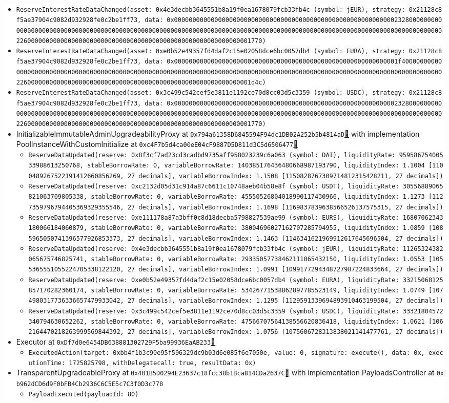   - `ReserveInterestRateDataChanged(asset: 0x4e3decbb3645551b8a19f0ea1678079fcb33fb4c (symbol: jEUR), strategy: 0x21128c8f5ae37904c9082d932928fe0c2be1ff73, data: 0x0000000000000000000000000000000000000000000000000000000000002328000000000000000000000000000000000000000000000000000000000000000000000000000000000000000000000000000000000000000000000000000002260000000000000000000000000000000000000000000000000000000000001770)`
  - `ReserveInterestRateDataChanged(asset: 0xe0b52e49357fd4daf2c15e02058dce6bc0057db4 (symbol: EURA), strategy: 0x21128c8f5ae37904c9082d932928fe0c2be1ff73, data: 0x0000000000000000000000000000000000000000000000000000000000001f40000000000000000000000000000000000000000000000000000000000000000000000000000000000000000000000000000000000000000000000000000002260000000000000000000000000000000000000000000000000000000000001d4c)`
  - `ReserveInterestRateDataChanged(asset: 0x3c499c542cef5e3811e1192ce70d8cc03d5c3359 (symbol: USDC), strategy: 0x21128c8f5ae37904c9082d932928fe0c2be1ff73, data: 0x0000000000000000000000000000000000000000000000000000000000002328000000000000000000000000000000000000000000000000000000000000000000000000000000000000000000000000000000000000000000000000000002260000000000000000000000000000000000000000000000000000000000001770)`
- InitializableImmutableAdminUpgradeabilityProxy at `0x794a61358D6845594F94dc1DB02A252b5b4814aD`[:ghost:](https://github.com/bgd-labs/aave-address-book "AaveV3Polygon.POOL") with implementation PoolInstanceWithCustomInitialize at `0xc4F7b5d4ca00eE04cF9887D5D811d3C5d6506477`[:ghost:](https://github.com/bgd-labs/aave-address-book "AaveV3Polygon.POOL_IMPL")
  - `ReserveDataUpdated(reserve: 0x8f3cf7ad23cd3cadbd9735aff958023239c6a063 (symbol: DAI), liquidityRate: 95958675400533988613250768, stableBorrowRate: 0, variableBorrowRate: 140385176436480668987193790, liquidityIndex: 1.1004 [1100489267522191412660856269, 27 decimals], variableBorrowIndex: 1.1508 [1150828767309714812315428211, 27 decimals])`
  - `ReserveDataUpdated(reserve: 0xc2132d05d31c914a87c6611c10748aeb04b58e8f (symbol: USDT), liquidityRate: 30556889065821063709805338, stableBorrowRate: 0, variableBorrowRate: 45550526804018990117430966, liquidityIndex: 1.1273 [1127359796794405369329355546, 27 decimals], variableBorrowIndex: 1.1698 [1169837839638566526137575315, 27 decimals])`
  - `ReserveDataUpdated(reserve: 0xe111178a87a3bff0c8d18decba5798827539ae99 (symbol: EURS), liquidityRate: 16807062343180066184060879, stableBorrowRate: 0, variableBorrowRate: 38004696027162707285794955, liquidityIndex: 1.0859 [1085965050741396577926853373, 27 decimals], variableBorrowIndex: 1.1463 [1146341621969912617645696504, 27 decimals])`
  - `ReserveDataUpdated(reserve: 0x4e3decbb3645551b8a19f0ea1678079fcb33fb4c (symbol: jEUR), liquidityRate: 11265324382065675746825741, stableBorrowRate: 0, variableBorrowRate: 29335057738462111065432150, liquidityIndex: 1.0553 [1055365551055224705338122120, 27 decimals], variableBorrowIndex: 1.0991 [1099177294348727987224833664, 27 decimals])`
  - `ReserveDataUpdated(reserve: 0xe0b52e49357fd4daf2c15e02058dce6bc0057db4 (symbol: EURA), liquidityRate: 33215068125857170282360174, stableBorrowRate: 0, variableBorrowRate: 53426771538862897785523149, liquidityIndex: 1.0749 [1074980317736336657479933042, 27 decimals], variableBorrowIndex: 1.1295 [1129591339694893910463199504, 27 decimals])`
  - `ReserveDataUpdated(reserve: 0x3c499c542cef5e3811e1192ce70d8cc03d5c3359 (symbol: USDC), liquidityRate: 33321804572340794630652262, stableBorrowRate: 0, variableBorrowRate: 47566707564138556620836418, liquidityIndex: 1.0621 [1062164470218263999569844392, 27 decimals], variableBorrowIndex: 1.0756 [1075606728313838021141477761, 27 decimals])`
- Executor at `0xDf7d0e6454DB638881302729F5ba99936EaAB233`[:ghost:](https://github.com/bgd-labs/aave-address-book "AaveV2Polygon.POOL_ADMIN, AaveV3Polygon.ACL_ADMIN, GovernanceV3Polygon.EXECUTOR_LVL_1")
  - `ExecutedAction(target: 0xbb4f1b3c90e95f596329dc9b03d6e085f6e7050e, value: 0, signature: execute(), data: 0x, executionTime: 1725825798, withDelegatecall: true, resultData: 0x)`
- TransparentUpgradeableProxy at `0x401B5D0294E23637c18fcc38b1Bca814CDa2637C`[:ghost:](https://github.com/bgd-labs/aave-address-book "GovernanceV3Polygon.PAYLOADS_CONTROLLER") with implementation PayloadsController at `0xb962dCD6d9F0bFB4Cb2936C6C5E5c7C3f0D3c778`
  - `PayloadExecuted(payloadId: 80)`
